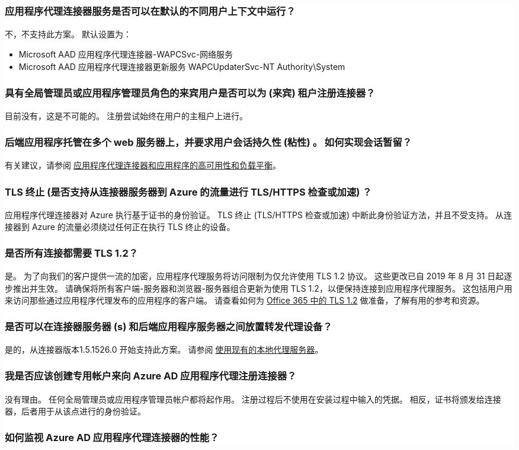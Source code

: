 ### <a name="can-application-proxy-connector-services-run-in-a-different-user-context-than-the-default"></a>应用程序代理连接器服务是否可以在默认的不同用户上下文中运行？

不，不支持此方案。 默认设置为：

- Microsoft AAD 应用程序代理连接器-WAPCSvc-网络服务
- Microsoft AAD 应用程序代理连接器更新服务 WAPCUpdaterSvc-NT Authority\System

### <a name="can-a-guest-user-with-the-global-administrator-or-the-application-administrator-role-register-the-connector-for-the-guest-tenant"></a>具有全局管理员或应用程序管理员角色的来宾用户是否可以为 (来宾) 租户注册连接器？

目前没有，这是不可能的。 注册尝试始终在用户的主租户上进行。

### <a name="my-back-end-application-is-hosted-on-multiple-web-servers-and-requires-user-session-persistence-stickiness-how-can-i-achieve-session-persistence"></a>后端应用程序托管在多个 web 服务器上，并要求用户会话持久性 (粘性) 。 如何实现会话暂留？ 

有关建议，请参阅 [应用程序代理连接器和应用程序的高可用性和负载平衡](application-proxy-high-availability-load-balancing.md)。

### <a name="is-tls-termination-tlshttps-inspection-or-acceleration-on-traffic-from-the-connector-servers-to-azure-supported"></a>TLS 终止 (是否支持从连接器服务器到 Azure 的流量进行 TLS/HTTPS 检查或加速) ？

应用程序代理连接器对 Azure 执行基于证书的身份验证。 TLS 终止 (TLS/HTTPS 检查或加速) 中断此身份验证方法，并且不受支持。 从连接器到 Azure 的流量必须绕过任何正在执行 TLS 终止的设备。  

### <a name="is-tls-12-required-for-all-connections"></a>是否所有连接都需要 TLS 1.2？
是。 为了向我们的客户提供一流的加密，应用程序代理服务将访问限制为仅允许使用 TLS 1.2 协议。 这些更改已自 2019 年 8 月 31 日起逐步推出并生效。 请确保将所有客户端-服务器和浏览器-服务器组合更新为使用 TLS 1.2，以便保持连接到应用程序代理服务。 这包括用户用来访问那些通过应用程序代理发布的应用程序的客户端。 请查看如何为 [Office 365 中的 TLS 1.2](/microsoft-365/compliance/prepare-tls-1.2-in-office-365) 做准备，了解有用的参考和资源。

### <a name="can-i-place-a-forward-proxy-device-between-the-connector-servers-and-the-back-end-application-server"></a>是否可以在连接器服务器 (s) 和后端应用程序服务器之间放置转发代理设备？
是的，从连接器版本1.5.1526.0 开始支持此方案。 请参阅 [使用现有的本地代理服务器](application-proxy-configure-connectors-with-proxy-servers.md)。

### <a name="should-i-create-a-dedicated-account-to-register-the-connector-with-azure-ad-application-proxy"></a>我是否应该创建专用帐户来向 Azure AD 应用程序代理注册连接器？

没有理由。 任何全局管理员或应用程序管理员帐户都将起作用。 注册过程后不使用在安装过程中输入的凭据。 相反，证书将颁发给连接器，后者用于从该点进行的身份验证。

### <a name="how-can-i-monitor-the-performance-of-the-azure-ad-application-proxy-connector"></a>如何监视 Azure AD 应用程序代理连接器的性能？
